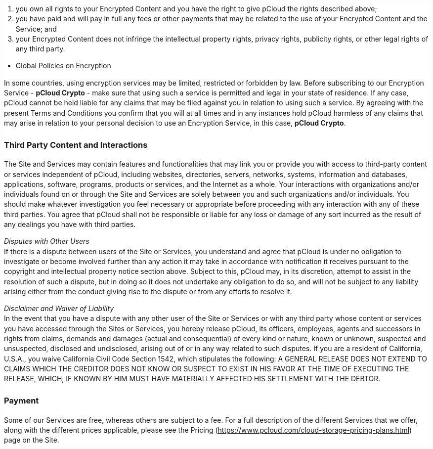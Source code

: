 1. you own all rights to your Encrypted Content and you have the right to give pCloud the rights described above;
2. you have paid and will pay in full any fees or other payments that may be related to the use of your Encrypted Content and the Service; and
3. your Encrypted Content does not infringe the intellectual property rights, privacy rights, publicity rights, or other legal rights of any third party.

* Global Policies on Encryption

In some countries, using encryption services may be limited, restricted or forbidden by law. Before subscribing to our Encryption Service - **pCloud Crypto** - make sure that using such a service is permitted and legal in your state of residence. If any case, pCloud cannot be held liable for any claims that may be filed against you in relation to using such a service. By agreeing with the present Terms and Conditions you confirm that you will at all times and in any instances hold pCloud harmless of any claims that may arise in relation to your personal decision to use an Encryption Service, in this case, **pCloud Crypto**.

### Third Party Content and Interactions

The Site and Services may contain features and functionalities that may link you or provide you with access to third-party content or services independent of pCloud, including websites, directories, servers, networks, systems, information and databases, applications, software, programs, products or services, and the Internet as a whole. Your interactions with organizations and/or individuals found on or through the Site and Services are solely between you and such organizations and/or individuals. You should make whatever investigation you feel necessary or appropriate before proceeding with any interaction with any of these third parties. You agree that pCloud shall not be responsible or liable for any loss or damage of any sort incurred as the result of any dealings you have with third parties.

_Disputes with Other Users_  
If there is a dispute between users of the Site or Services, you understand and agree that pCloud is under no obligation to investigate or become involved further than any action it may take in accordance with notification it receives pursuant to the copyright and intellectual property notice section above. Subject to this, pCloud may, in its discretion, attempt to assist in the resolution of such a dispute, but in doing so it does not undertake any obligation to do so, and will not be subject to any liability arising either from the conduct giving rise to the dispute or from any efforts to resolve it.

_Disclaimer and Waiver of Liability_  
In the event that you have a dispute with any other user of the Site or Services or with any third party whose content or services you have accessed through the Sites or Services, you hereby release pCloud, its officers, employees, agents and successors in rights from claims, demands and damages (actual and consequential) of every kind or nature, known or unknown, suspected and unsuspected, disclosed and undisclosed, arising out of or in any way related to such disputes. If you are a resident of California, U.S.A., you waive California Civil Code Section 1542, which stipulates the following: A GENERAL RELEASE DOES NOT EXTEND TO CLAIMS WHICH THE CREDITOR DOES NOT KNOW OR SUSPECT TO EXIST IN HIS FAVOR AT THE TIME OF EXECUTING THE RELEASE, WHICH, IF KNOWN BY HIM MUST HAVE MATERIALLY AFFECTED HIS SETTLEMENT WITH THE DEBTOR.

### Payment

Some of our Services are free, whereas others are subject to a fee. For a full description of the different Services that we offer, along with the different prices applicable, please see the Pricing (https://www.pcloud.com/cloud-storage-pricing-plans.html) page on the Site.
